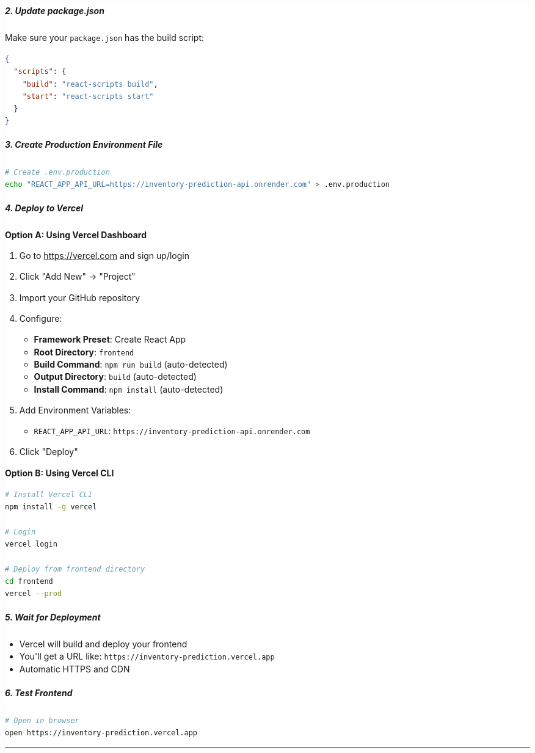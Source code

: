 ##### 2. Update package.json
Make sure your `package.json` has the build script:
```json
{
  "scripts": {
    "build": "react-scripts build",
    "start": "react-scripts start"
  }
}
```

##### 3. Create Production Environment File
```bash
# Create .env.production
echo "REACT_APP_API_URL=https://inventory-prediction-api.onrender.com" > .env.production
```

##### 4. Deploy to Vercel

**Option A: Using Vercel Dashboard**
1. Go to https://vercel.com and sign up/login
2. Click "Add New" → "Project"
3. Import your GitHub repository
4. Configure:
   - **Framework Preset**: Create React App
   - **Root Directory**: `frontend`
   - **Build Command**: `npm run build` (auto-detected)
   - **Output Directory**: `build` (auto-detected)
   - **Install Command**: `npm install` (auto-detected)

5. Add Environment Variables:
   - `REACT_APP_API_URL`: `https://inventory-prediction-api.onrender.com`

6. Click "Deploy"

**Option B: Using Vercel CLI**
```bash
# Install Vercel CLI
npm install -g vercel

# Login
vercel login

# Deploy from frontend directory
cd frontend
vercel --prod
```

##### 5. Wait for Deployment
- Vercel will build and deploy your frontend
- You'll get a URL like: `https://inventory-prediction.vercel.app`
- Automatic HTTPS and CDN

##### 6. Test Frontend
```bash
# Open in browser
open https://inventory-prediction.vercel.app
```

---